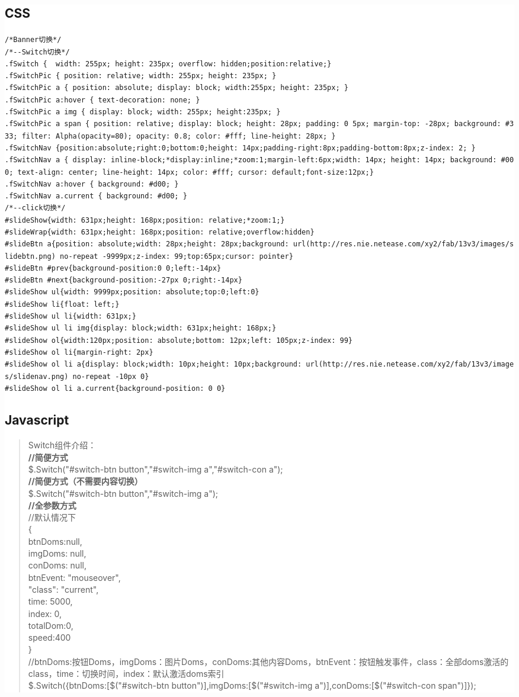 ## CSS ##
    /*Banner切换*/
    /*--Switch切换*/
    .fSwitch {  width: 255px; height: 235px; overflow: hidden;position:relative;}
    .fSwitchPic { position: relative; width: 255px; height: 235px; }
    .fSwitchPic a { position: absolute; display: block; width:255px; height: 235px; }
    .fSwitchPic a:hover { text-decoration: none; }
    .fSwitchPic a img { display: block; width: 255px; height:235px; }
    .fSwitchPic a span { position: relative; display: block; height: 28px; padding: 0 5px; margin-top: -28px; background: #333; filter: Alpha(opacity=80); opacity: 0.8; color: #fff; line-height: 28px; }
    .fSwitchNav {position:absolute;right:0;bottom:0;height: 14px;padding-right:8px;padding-bottom:8px;z-index: 2; }
    .fSwitchNav a { display: inline-block;*display:inline;*zoom:1;margin-left:6px;width: 14px; height: 14px; background: #000; text-align: center; line-height: 14px; color: #fff; cursor: default;font-size:12px;}
    .fSwitchNav a:hover { background: #d00; }
    .fSwitchNav a.current { background: #d00; }
    /*--click切换*/
    #slideShow{width: 631px;height: 168px;position: relative;*zoom:1;}
    #slideWrap{width: 631px;height: 168px;position: relative;overflow:hidden}
    #slideBtn a{position: absolute;width: 28px;height: 28px;background: url(http://res.nie.netease.com/xy2/fab/13v3/images/slidebtn.png) no-repeat -9999px;z-index: 99;top:65px;cursor: pointer}
    #slideBtn #prev{background-position:0 0;left:-14px}
    #slideBtn #next{background-position:-27px 0;right:-14px}
    #slideShow ul{width: 9999px;position: absolute;top:0;left:0}
    #slideShow li{float: left;}
    #slideShow ul li{width: 631px;}
    #slideShow ul li img{display: block;width: 631px;height: 168px;}
    #slideShow ol{width:120px;position: absolute;bottom: 12px;left: 105px;z-index: 99}
    #slideShow ol li{margin-right: 2px}
    #slideShow ol li a{display: block;width: 10px;height: 10px;background: url(http://res.nie.netease.com/xy2/fab/13v3/images/slidenav.png) no-repeat -10px 0}
    #slideShow ol li a.current{background-position: 0 0}

## Javascript ##
> Switch组件介绍：  
**//简便方式**  
$.Switch("#switch-btn button","#switch-img a","#switch-con a");	  
**//简便方式（不需要内容切换）**  
$.Switch("#switch-btn button","#switch-img a");	     
**//全参数方式**  
//默认情况下  
{  
btnDoms:null,  
imgDoms: null,  
conDoms: null,  
btnEvent: "mouseover",  
"class": "current",  
time: 5000,  
index: 0,  
totalDom:0,  
speed:400  
}  
//btnDoms:按钮Doms，imgDoms：图片Doms，conDoms:其他内容Doms，btnEvent：按钮触发事件，class：全部doms激活的class，time：切换时间，index：默认激活doms索引  
$.Switch({btnDoms:[$("#switch-btn button")],imgDoms:[$("#switch-img a")],conDoms:[$("#switch-con span")]});
  